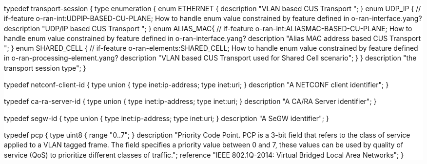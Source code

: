   typedef transport-session {
    type enumeration {
      enum ETHERNET {
          description "VLAN based CUS Transport ";
      }
      enum UDP_IP {
//          if-feature o-ran-int:UDPIP-BASED-CU-PLANE; How to handle enum value constrained by feature defined in o-ran-interface.yang?
          description "UDP/IP based CUS Transport ";
      }
      enum ALIAS_MAC{
//          if-feature o-ran-int:ALIASMAC-BASED-CU-PLANE; How to handle enum value constrained by feature defined in o-ran-interface.yang?
          description "Alias MAC address based CUS Transport ";
      }
      enum SHARED_CELL {
//          if-feature o-ran-elements:SHARED_CELL; How to handle enum value constrained by feature defined in o-ran-processing-element.yang?
          description "VLAN based CUS Transport used for Shared Cell scenario";
      }
    }
    description "the transport session type";
  }

  typedef netconf-client-id {
    type union {
      type inet:ip-address;
      type inet:uri;
    }
    description "A NETCONF client identifier";
  }

  typedef ca-ra-server-id {
    type union {
      type inet:ip-address;
      type inet:uri;
    }
    description "A CA/RA Server identifier";
  }

  typedef segw-id {
    type union {
      type inet:ip-address;
      type inet:uri;
    }
    description "A SeGW identifier";
  }

  typedef pcp {
    type uint8 {
      range "0..7";
    }
    description
      "Priority Code Point. PCP is a 3-bit field that refers to the
      class of service applied to a VLAN tagged frame.  The
      field specifies a priority value between 0 and 7, these values
      can be used by quality of service (QoS) to prioritize
      different classes of traffic.";
    reference
     "IEEE 802.1Q-2014: Virtual Bridged Local Area Networks";
  }
